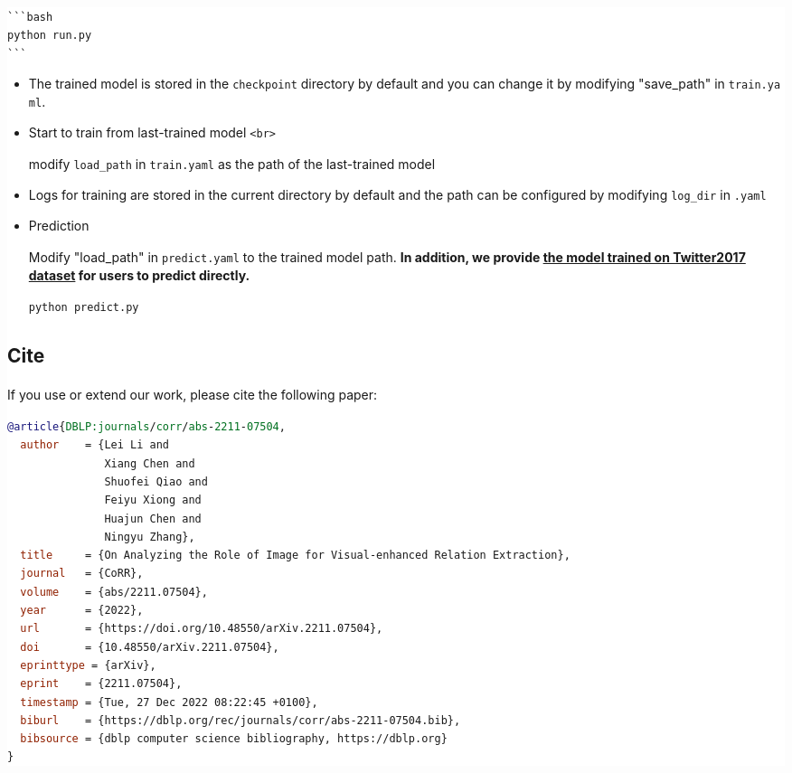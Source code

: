     ```bash
    python run.py
    ```
  - The trained model is stored in the `checkpoint` directory by default and you can change it by modifying "save_path" in `train.yaml`.
  - Start to train from last-trained model `<br>`
    
    modify `load_path` in `train.yaml` as the path of the last-trained model
  - Logs for training are stored in the current directory by default and the path can be configured by modifying `log_dir` in `.yaml`
- Prediction
  
  Modify "load_path" in `predict.yaml` to the trained model path. **In addition, we provide [the model trained on Twitter2017 dataset](https://drive.google.com/drive/folders/1ZGbX9IiNU3cLZtt4U8oc45zt0BHyElAQ?usp=sharing) for users to predict directly.**
  
  ```bash
  python predict.py
  ```
## Cite

If you use or extend our work, please cite the following paper:

```bibtex
@article{DBLP:journals/corr/abs-2211-07504,
  author    = {Lei Li and
               Xiang Chen and
               Shuofei Qiao and
               Feiyu Xiong and
               Huajun Chen and
               Ningyu Zhang},
  title     = {On Analyzing the Role of Image for Visual-enhanced Relation Extraction},
  journal   = {CoRR},
  volume    = {abs/2211.07504},
  year      = {2022},
  url       = {https://doi.org/10.48550/arXiv.2211.07504},
  doi       = {10.48550/arXiv.2211.07504},
  eprinttype = {arXiv},
  eprint    = {2211.07504},
  timestamp = {Tue, 27 Dec 2022 08:22:45 +0100},
  biburl    = {https://dblp.org/rec/journals/corr/abs-2211-07504.bib},
  bibsource = {dblp computer science bibliography, https://dblp.org}
}
```
